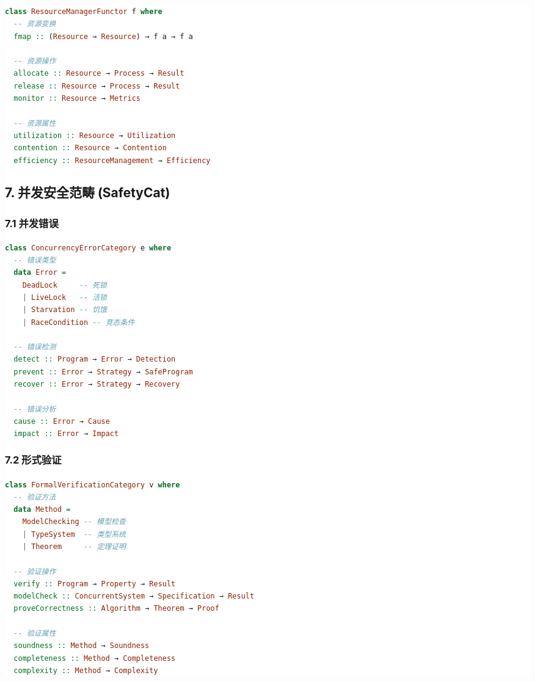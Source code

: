 ```haskell
class ResourceManagerFunctor f where
  -- 资源变换
  fmap :: (Resource → Resource) → f a → f a
  
  -- 资源操作
  allocate :: Resource → Process → Result
  release :: Resource → Process → Result
  monitor :: Resource → Metrics
  
  -- 资源属性
  utilization :: Resource → Utilization
  contention :: Resource → Contention
  efficiency :: ResourceManagement → Efficiency
```

## 7. 并发安全范畴 (SafetyCat)

### 7.1 并发错误

```haskell
class ConcurrencyErrorCategory e where
  -- 错误类型
  data Error = 
    DeadLock     -- 死锁
    | LiveLock   -- 活锁
    | Starvation -- 饥饿
    | RaceCondition -- 竞态条件
    
  -- 错误检测
  detect :: Program → Error → Detection
  prevent :: Error → Strategy → SafeProgram
  recover :: Error → Strategy → Recovery
  
  -- 错误分析
  cause :: Error → Cause
  impact :: Error → Impact
```

### 7.2 形式验证

```haskell
class FormalVerificationCategory v where
  -- 验证方法
  data Method = 
    ModelChecking -- 模型检查
    | TypeSystem  -- 类型系统
    | Theorem     -- 定理证明
    
  -- 验证操作
  verify :: Program → Property → Result
  modelCheck :: ConcurrentSystem → Specification → Result
  proveCorrectness :: Algorithm → Theorem → Proof
  
  -- 验证属性
  soundness :: Method → Soundness
  completeness :: Method → Completeness
  complexity :: Method → Complexity
```
